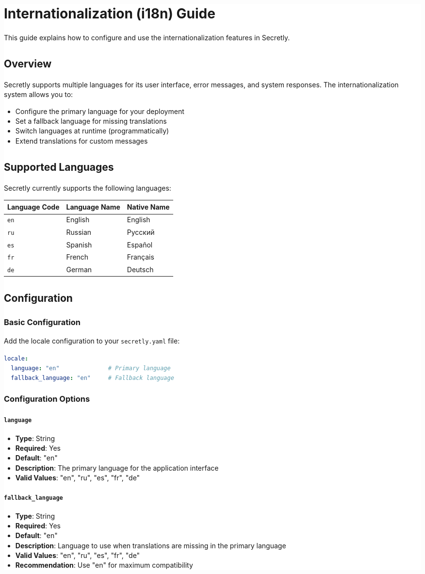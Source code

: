 # Internationalization (i18n) Guide

This guide explains how to configure and use the internationalization features in Secretly.

## Overview

Secretly supports multiple languages for its user interface, error messages, and system responses. The internationalization system allows you to:

- Configure the primary language for your deployment
- Set a fallback language for missing translations
- Switch languages at runtime (programmatically)
- Extend translations for custom messages

## Supported Languages

Secretly currently supports the following languages:

| Language Code | Language Name | Native Name |
|---------------|---------------|-------------|
| `en` | English | English |
| `ru` | Russian | Русский |
| `es` | Spanish | Español |
| `fr` | French | Français |
| `de` | German | Deutsch |

## Configuration

### Basic Configuration

Add the locale configuration to your `secretly.yaml` file:

```yaml
locale:
  language: "en"              # Primary language
  fallback_language: "en"     # Fallback language
```

### Configuration Options

#### `language`
- **Type**: String
- **Required**: Yes
- **Default**: "en"
- **Description**: The primary language for the application interface
- **Valid Values**: "en", "ru", "es", "fr", "de"

#### `fallback_language`
- **Type**: String
- **Required**: Yes
- **Default**: "en"
- **Description**: Language to use when translations are missing in the primary language
- **Valid Values**: "en", "ru", "es", "fr", "de"
- **Recommendation**: Use "en" for maximum compatibility
